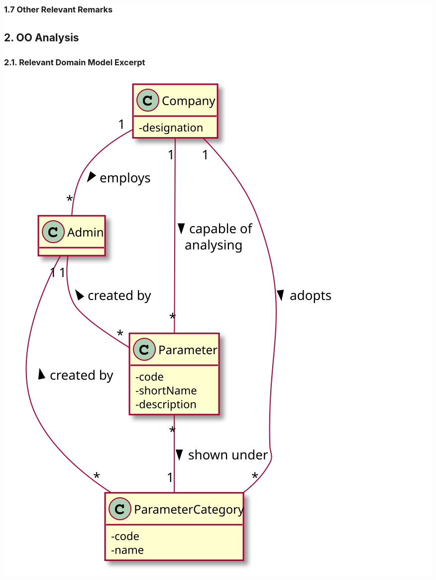 
### 1.7 Other Relevant Remarks




## 2. OO Analysis

### 2.1. Relevant Domain Model Excerpt 

![UC10_MD](UC10_MD.svg)
